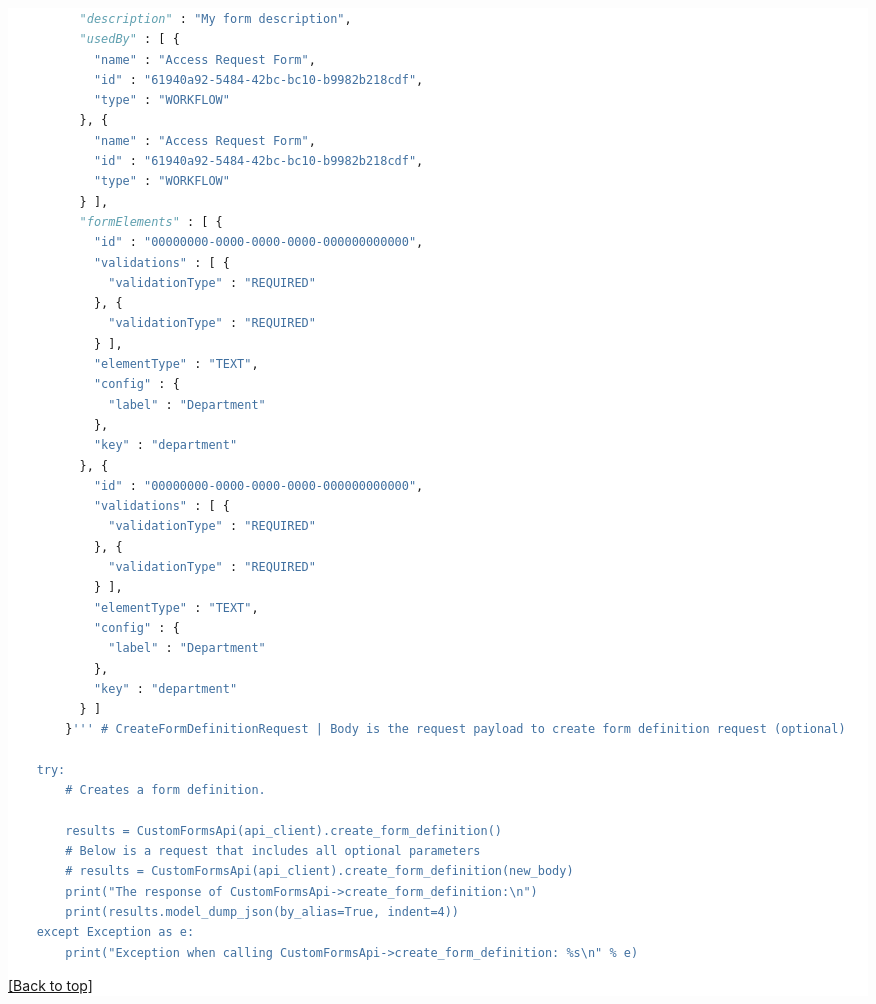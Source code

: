 ```python
          "description" : "My form description",
          "usedBy" : [ {
            "name" : "Access Request Form",
            "id" : "61940a92-5484-42bc-bc10-b9982b218cdf",
            "type" : "WORKFLOW"
          }, {
            "name" : "Access Request Form",
            "id" : "61940a92-5484-42bc-bc10-b9982b218cdf",
            "type" : "WORKFLOW"
          } ],
          "formElements" : [ {
            "id" : "00000000-0000-0000-0000-000000000000",
            "validations" : [ {
              "validationType" : "REQUIRED"
            }, {
              "validationType" : "REQUIRED"
            } ],
            "elementType" : "TEXT",
            "config" : {
              "label" : "Department"
            },
            "key" : "department"
          }, {
            "id" : "00000000-0000-0000-0000-000000000000",
            "validations" : [ {
              "validationType" : "REQUIRED"
            }, {
              "validationType" : "REQUIRED"
            } ],
            "elementType" : "TEXT",
            "config" : {
              "label" : "Department"
            },
            "key" : "department"
          } ]
        }''' # CreateFormDefinitionRequest | Body is the request payload to create form definition request (optional)

    try:
        # Creates a form definition.

        results = CustomFormsApi(api_client).create_form_definition()
        # Below is a request that includes all optional parameters
        # results = CustomFormsApi(api_client).create_form_definition(new_body)
        print("The response of CustomFormsApi->create_form_definition:\n")
        print(results.model_dump_json(by_alias=True, indent=4))
    except Exception as e:
        print("Exception when calling CustomFormsApi->create_form_definition: %s\n" % e)
```

[[Back to top]](#)

